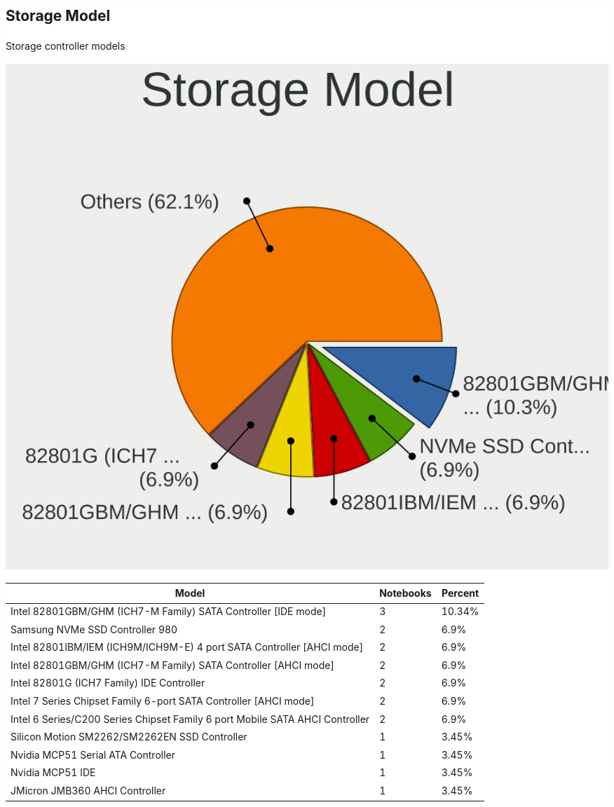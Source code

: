 Storage Model
-------------

Storage controller models

![Storage Model](./images/pie_chart/storage_model.svg)


| Model                                                                        | Notebooks | Percent |
|------------------------------------------------------------------------------|-----------|---------|
| Intel 82801GBM/GHM (ICH7-M Family) SATA Controller [IDE mode]                | 3         | 10.34%  |
| Samsung NVMe SSD Controller 980                                              | 2         | 6.9%    |
| Intel 82801IBM/IEM (ICH9M/ICH9M-E) 4 port SATA Controller [AHCI mode]        | 2         | 6.9%    |
| Intel 82801GBM/GHM (ICH7-M Family) SATA Controller [AHCI mode]               | 2         | 6.9%    |
| Intel 82801G (ICH7 Family) IDE Controller                                    | 2         | 6.9%    |
| Intel 7 Series Chipset Family 6-port SATA Controller [AHCI mode]             | 2         | 6.9%    |
| Intel 6 Series/C200 Series Chipset Family 6 port Mobile SATA AHCI Controller | 2         | 6.9%    |
| Silicon Motion SM2262/SM2262EN SSD Controller                                | 1         | 3.45%   |
| Nvidia MCP51 Serial ATA Controller                                           | 1         | 3.45%   |
| Nvidia MCP51 IDE                                                             | 1         | 3.45%   |
| JMicron JMB360 AHCI Controller                                               | 1         | 3.45%   |